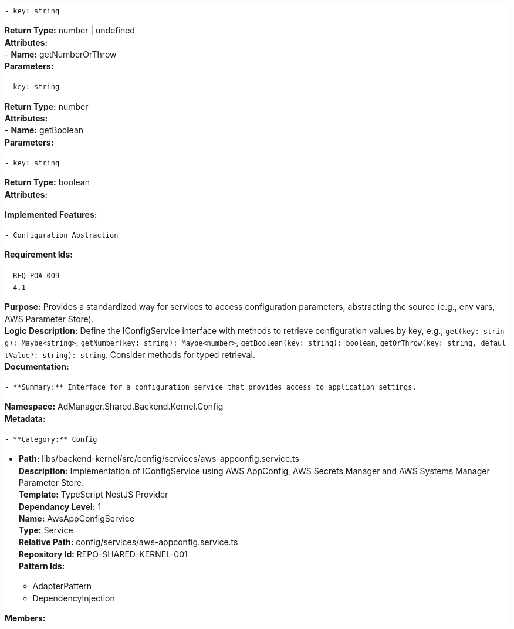     - key: string
    
**Return Type:** number | undefined  
**Attributes:**   
    - **Name:** getNumberOrThrow  
**Parameters:**
    
    - key: string
    
**Return Type:** number  
**Attributes:**   
    - **Name:** getBoolean  
**Parameters:**
    
    - key: string
    
**Return Type:** boolean  
**Attributes:**   
    
**Implemented Features:**
    
    - Configuration Abstraction
    
**Requirement Ids:**
    
    - REQ-POA-009
    - 4.1
    
**Purpose:** Provides a standardized way for services to access configuration parameters, abstracting the source (e.g., env vars, AWS Parameter Store).  
**Logic Description:** Define the IConfigService interface with methods to retrieve configuration values by key, e.g., `get(key: string): Maybe<string>`, `getNumber(key: string): Maybe<number>`, `getBoolean(key: string): boolean`, `getOrThrow(key: string, defaultValue?: string): string`. Consider methods for typed retrieval.  
**Documentation:**
    
    - **Summary:** Interface for a configuration service that provides access to application settings.
    
**Namespace:** AdManager.Shared.Backend.Kernel.Config  
**Metadata:**
    
    - **Category:** Config
    
- **Path:** libs/backend-kernel/src/config/services/aws-appconfig.service.ts  
**Description:** Implementation of IConfigService using AWS AppConfig, AWS Secrets Manager and AWS Systems Manager Parameter Store.  
**Template:** TypeScript NestJS Provider  
**Dependancy Level:** 1  
**Name:** AwsAppConfigService  
**Type:** Service  
**Relative Path:** config/services/aws-appconfig.service.ts  
**Repository Id:** REPO-SHARED-KERNEL-001  
**Pattern Ids:**
    
    - AdapterPattern
    - DependencyInjection
    
**Members:**
    